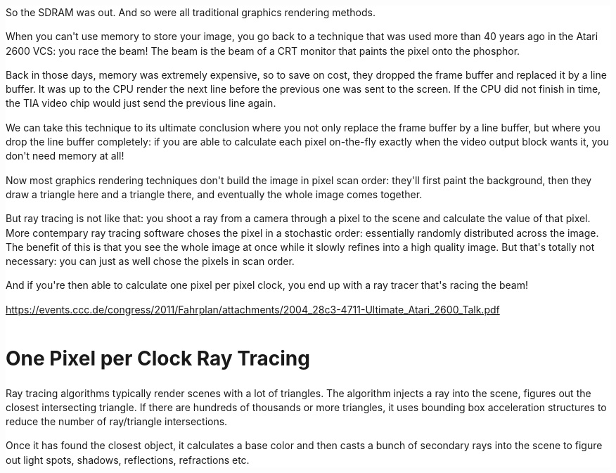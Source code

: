 So the SDRAM was out. And so were all traditional graphics rendering methods.

When you can't use memory to store your image, you go back to a technique that was used more than 40 years
ago in the Atari 2600 VCS: you race the beam! The beam is the beam of a CRT monitor that paints the pixel
onto the phosphor.

Back in those days, memory was extremely expensive, so to save on cost, they dropped the frame buffer and
replaced it by a line buffer. It was up to the CPU render the next line before the previous one was sent
to the screen. If the CPU did not finish in time, the TIA video chip would just send the previous line again.

We can take this technique to its ultimate conclusion where you not only replace the frame buffer by a line
buffer, but where you drop the line buffer completely: if you are able to calculate each pixel on-the-fly
exactly when the video output block wants it, you don't need memory at all!

Now most graphics rendering techniques don't build the image in pixel scan order: they'll first paint the
background, then they draw a triangle here and a triangle there, and eventually the whole image comes together.

But ray tracing is not like that: you shoot a ray from a camera through a pixel to the scene and calculate
the value of that pixel. More contempary ray tracing software choses the pixel in a stochastic order: essentially
randomly distributed across the image. The benefit of this is that you see the whole image at once while it
slowly refines into a high quality image. But that's totally not necessary: you can just as well chose the
pixels in scan order.

And if you're then able to calculate one pixel per pixel clock, you end up with a ray tracer that's racing
the beam!

https://events.ccc.de/congress/2011/Fahrplan/attachments/2004_28c3-4711-Ultimate_Atari_2600_Talk.pdf

# One Pixel per Clock Ray Tracing

Ray tracing algorithms typically render scenes with a lot of triangles. The algorithm injects a ray into
the scene, figures out the closest intersecting triangle.  If there are hundreds of thousands or more triangles,
it uses bounding box acceleration structures to reduce the number of ray/triangle intersections.

Once it has found the closest object, it calculates a base color and then casts a bunch
of secondary rays into the scene to figure out light spots, shadows, reflections, refractions etc.

